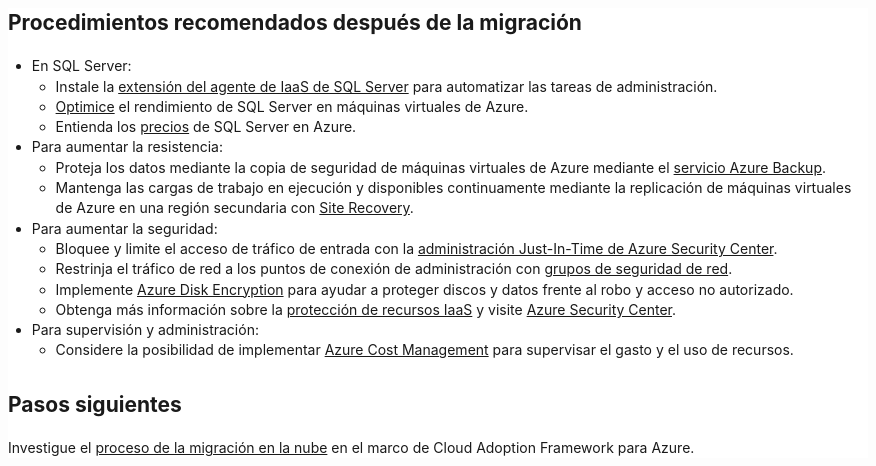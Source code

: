 ## <a name="post-migration-best-practices"></a>Procedimientos recomendados después de la migración

- En SQL Server:
    -  Instale la [extensión del agente de IaaS de SQL Server](../../virtual-machines/windows/sql-server-iaas-agent-extension-automate-management.md) para automatizar las tareas de administración. 
    - [Optimice](../../virtual-machines/windows/performance-guidelines-best-practices-checklist.md) el rendimiento de SQL Server en máquinas virtuales de Azure. 
    - Entienda los [precios](../../virtual-machines/windows/pricing-guidance.md#free-licensed-sql-server-editions) de SQL Server en Azure. 
- Para aumentar la resistencia:
    - Proteja los datos mediante la copia de seguridad de máquinas virtuales de Azure mediante el [servicio Azure Backup](../../../backup/quick-backup-vm-portal.md). 
    - Mantenga las cargas de trabajo en ejecución y disponibles continuamente mediante la replicación de máquinas virtuales de Azure en una región secundaria con [Site Recovery](../../../site-recovery/azure-to-azure-tutorial-enable-replication.md).
- Para aumentar la seguridad:
    - Bloquee y limite el acceso de tráfico de entrada con la [administración Just-In-Time de Azure Security Center](../../../security-center/security-center-just-in-time.md).
    - Restrinja el tráfico de red a los puntos de conexión de administración con [grupos de seguridad de red](../../../virtual-network/network-security-groups-overview.md).
    - Implemente [Azure Disk Encryption](../../../security/fundamentals/azure-disk-encryption-vms-vmss.md) para ayudar a proteger discos y datos frente al robo y acceso no autorizado.
    - Obtenga más información sobre la [protección de recursos IaaS](https://azure.microsoft.com/services/virtual-machines/secure-well-managed-iaas/) y visite [Azure Security Center](https://azure.microsoft.com/services/security-center/).
- Para supervisión y administración:
    - Considere la posibilidad de implementar [Azure Cost Management](../../../cost-management-billing/cost-management-billing-overview.md) para supervisar el gasto y el uso de recursos.


## <a name="next-steps"></a>Pasos siguientes

Investigue el [proceso de la migración en la nube](/azure/architecture/cloud-adoption/getting-started/migrate) en el marco de Cloud Adoption Framework para Azure.
